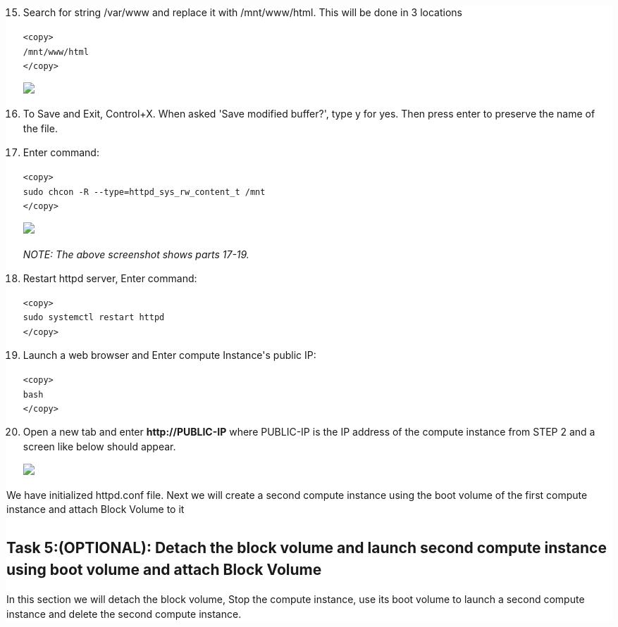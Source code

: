 15. Search for string /var/www and replace it with /mnt/www/html. This will be done in 3 locations

      ```
      <copy>
      /mnt/www/html
      </copy>
      ```

      ![](./../oci-quick-start/images/Quick_S4P15.PNG " ")


16. To Save and Exit, Control+X. When asked 'Save modified buffer?', type y for yes. Then press enter to preserve the name of the file.

17. Enter command:

      ```
      <copy>
      sudo chcon -R --type=httpd_sys_rw_content_t /mnt
      </copy>
      ```
      
      ![](./images/Quick_S4P17.PNG " ")
      
      *NOTE: The above screenshot shows parts 17-19.*

18. Restart httpd server, Enter command:

      ```
      <copy>
      sudo systemctl restart httpd
      </copy>
      ```

19. Launch a web browser and Enter compute Instance's public IP:

      ```
      <copy>
      bash
      </copy>
      ```

20. Open a new tab and enter **http://PUBLIC-IP** where PUBLIC-IP is the IP address of the compute instance from STEP 2 and a screen like below should appear.

     ![](./images/Customer_Lab_008.PNG " ")

We have initialized httpd.conf file. Next we will create a second compute instance using the boot volume of the first compute instance and attach Block Volume to it

## Task 5:(OPTIONAL): Detach the block volume and launch second compute instance using boot volume and attach Block Volume

In this section we will detach the block volume, Stop the compute instance, use its boot volume to launch a second compute instance and delete the second compute instance.
